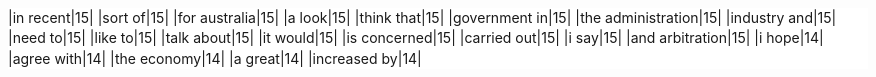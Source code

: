 |in recent|15|
|sort of|15|
|for australia|15|
|a look|15|
|think that|15|
|government in|15|
|the administration|15|
|industry and|15|
|need to|15|
|like to|15|
|talk about|15|
|it would|15|
|is concerned|15|
|carried out|15|
|i say|15|
|and arbitration|15|
|i hope|14|
|agree with|14|
|the economy|14|
|a great|14|
|increased by|14|
